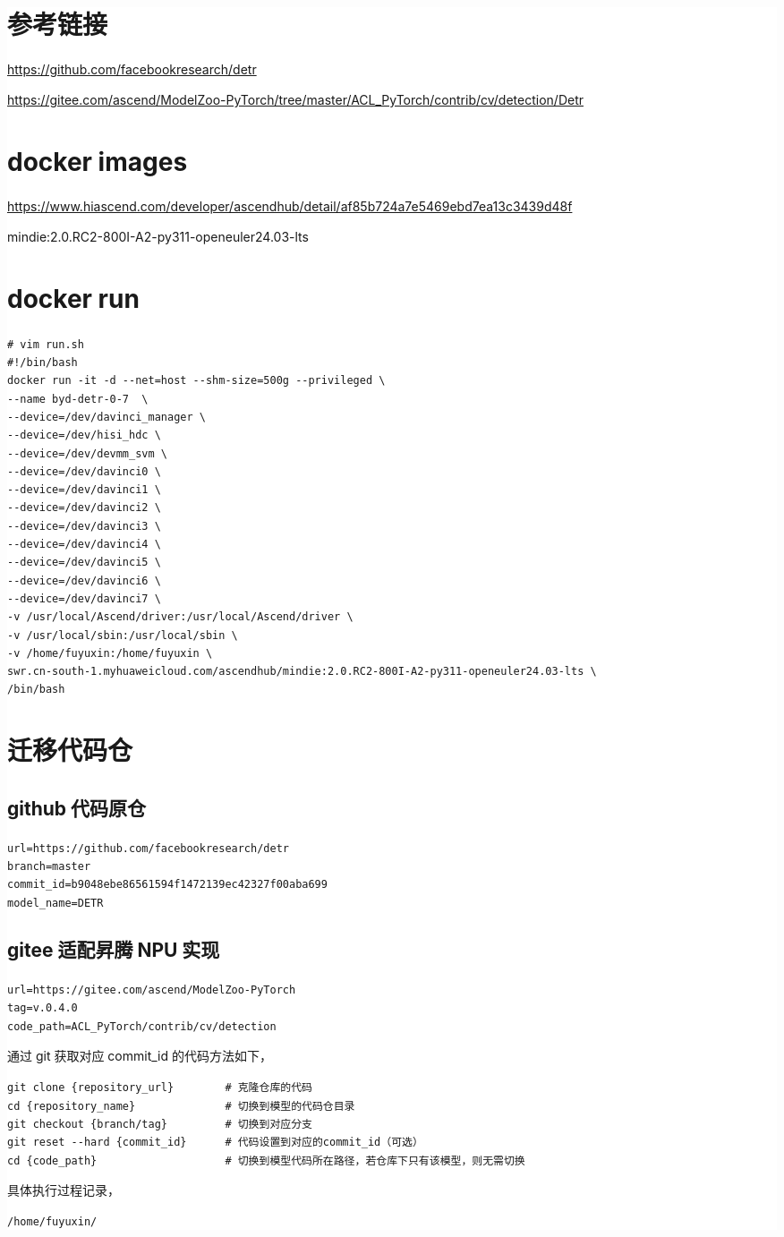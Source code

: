 # 参考链接
https://github.com/facebookresearch/detr

https://gitee.com/ascend/ModelZoo-PyTorch/tree/master/ACL_PyTorch/contrib/cv/detection/Detr

# docker images
https://www.hiascend.com/developer/ascendhub/detail/af85b724a7e5469ebd7ea13c3439d48f

mindie:2.0.RC2-800I-A2-py311-openeuler24.03-lts

# docker run
```shell
# vim run.sh
#!/bin/bash
docker run -it -d --net=host --shm-size=500g --privileged \
--name byd-detr-0-7  \
--device=/dev/davinci_manager \
--device=/dev/hisi_hdc \
--device=/dev/devmm_svm \
--device=/dev/davinci0 \
--device=/dev/davinci1 \
--device=/dev/davinci2 \
--device=/dev/davinci3 \
--device=/dev/davinci4 \
--device=/dev/davinci5 \
--device=/dev/davinci6 \
--device=/dev/davinci7 \
-v /usr/local/Ascend/driver:/usr/local/Ascend/driver \
-v /usr/local/sbin:/usr/local/sbin \
-v /home/fuyuxin:/home/fuyuxin \
swr.cn-south-1.myhuaweicloud.com/ascendhub/mindie:2.0.RC2-800I-A2-py311-openeuler24.03-lts \
/bin/bash
```

# 迁移代码仓
## github 代码原仓
```shell
url=https://github.com/facebookresearch/detr
branch=master
commit_id=b9048ebe86561594f1472139ec42327f00aba699
model_name=DETR
```
## gitee 适配昇腾 NPU 实现
```shell
url=https://gitee.com/ascend/ModelZoo-PyTorch
tag=v.0.4.0
code_path=ACL_PyTorch/contrib/cv/detection
```
通过 git 获取对应 commit_id 的代码方法如下，
```shell
git clone {repository_url}        # 克隆仓库的代码
cd {repository_name}              # 切换到模型的代码仓目录
git checkout {branch/tag}         # 切换到对应分支
git reset --hard {commit_id}      # 代码设置到对应的commit_id（可选）
cd {code_path}                    # 切换到模型代码所在路径，若仓库下只有该模型，则无需切换
```
具体执行过程记录，
```shell
/home/fuyuxin/
```